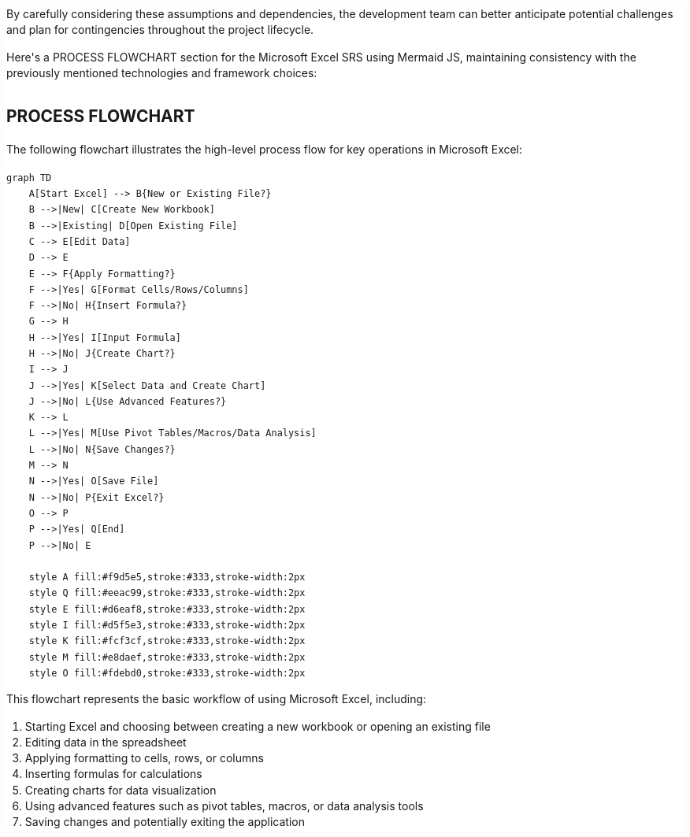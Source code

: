 By carefully considering these assumptions and dependencies, the development team can better anticipate potential challenges and plan for contingencies throughout the project lifecycle.

Here's a PROCESS FLOWCHART section for the Microsoft Excel SRS using Mermaid JS, maintaining consistency with the previously mentioned technologies and framework choices:

## PROCESS FLOWCHART

The following flowchart illustrates the high-level process flow for key operations in Microsoft Excel:

```mermaid
graph TD
    A[Start Excel] --> B{New or Existing File?}
    B -->|New| C[Create New Workbook]
    B -->|Existing| D[Open Existing File]
    C --> E[Edit Data]
    D --> E
    E --> F{Apply Formatting?}
    F -->|Yes| G[Format Cells/Rows/Columns]
    F -->|No| H{Insert Formula?}
    G --> H
    H -->|Yes| I[Input Formula]
    H -->|No| J{Create Chart?}
    I --> J
    J -->|Yes| K[Select Data and Create Chart]
    J -->|No| L{Use Advanced Features?}
    K --> L
    L -->|Yes| M[Use Pivot Tables/Macros/Data Analysis]
    L -->|No| N{Save Changes?}
    M --> N
    N -->|Yes| O[Save File]
    N -->|No| P{Exit Excel?}
    O --> P
    P -->|Yes| Q[End]
    P -->|No| E

    style A fill:#f9d5e5,stroke:#333,stroke-width:2px
    style Q fill:#eeac99,stroke:#333,stroke-width:2px
    style E fill:#d6eaf8,stroke:#333,stroke-width:2px
    style I fill:#d5f5e3,stroke:#333,stroke-width:2px
    style K fill:#fcf3cf,stroke:#333,stroke-width:2px
    style M fill:#e8daef,stroke:#333,stroke-width:2px
    style O fill:#fdebd0,stroke:#333,stroke-width:2px
```

This flowchart represents the basic workflow of using Microsoft Excel, including:

1. Starting Excel and choosing between creating a new workbook or opening an existing file
2. Editing data in the spreadsheet
3. Applying formatting to cells, rows, or columns
4. Inserting formulas for calculations
5. Creating charts for data visualization
6. Using advanced features such as pivot tables, macros, or data analysis tools
7. Saving changes and potentially exiting the application

